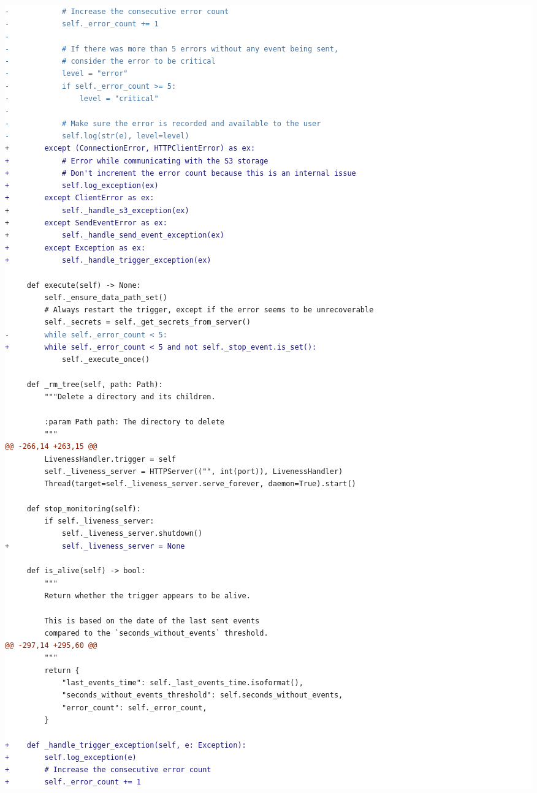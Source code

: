 ```diff
-            # Increase the consecutive error count
-            self._error_count += 1
-
-            # If there was more than 5 errors without any event being sent,
-            # consider the error to be critical
-            level = "error"
-            if self._error_count >= 5:
-                level = "critical"
-
-            # Make sure the error is recorded and available to the user
-            self.log(str(e), level=level)
+        except (ConnectionError, HTTPClientError) as ex:
+            # Error while communicating with the S3 storage
+            # Don't increment the error count because this is an internal issue
+            self.log_exception(ex)
+        except ClientError as ex:
+            self._handle_s3_exception(ex)
+        except SendEventError as ex:
+            self._handle_send_event_exception(ex)
+        except Exception as ex:
+            self._handle_trigger_exception(ex)
 
     def execute(self) -> None:
         self._ensure_data_path_set()
         # Always restart the trigger, except if the error seems to be unrecoverable
         self._secrets = self._get_secrets_from_server()
-        while self._error_count < 5:
+        while self._error_count < 5 and not self._stop_event.is_set():
             self._execute_once()
 
     def _rm_tree(self, path: Path):
         """Delete a directory and its children.
 
         :param Path path: The directory to delete
         """
@@ -266,14 +263,15 @@
         LivenessHandler.trigger = self
         self._liveness_server = HTTPServer(("", int(port)), LivenessHandler)
         Thread(target=self._liveness_server.serve_forever, daemon=True).start()
 
     def stop_monitoring(self):
         if self._liveness_server:
             self._liveness_server.shutdown()
+            self._liveness_server = None
 
     def is_alive(self) -> bool:
         """
         Return whether the trigger appears to be alive.
 
         This is based on the date of the last sent events
         compared to the `seconds_without_events` threshold.
@@ -297,14 +295,60 @@
         """
         return {
             "last_events_time": self._last_events_time.isoformat(),
             "seconds_without_events_threshold": self.seconds_without_events,
             "error_count": self._error_count,
         }
 
+    def _handle_trigger_exception(self, e: Exception):
+        self.log_exception(e)
+        # Increase the consecutive error count
+        self._error_count += 1
```